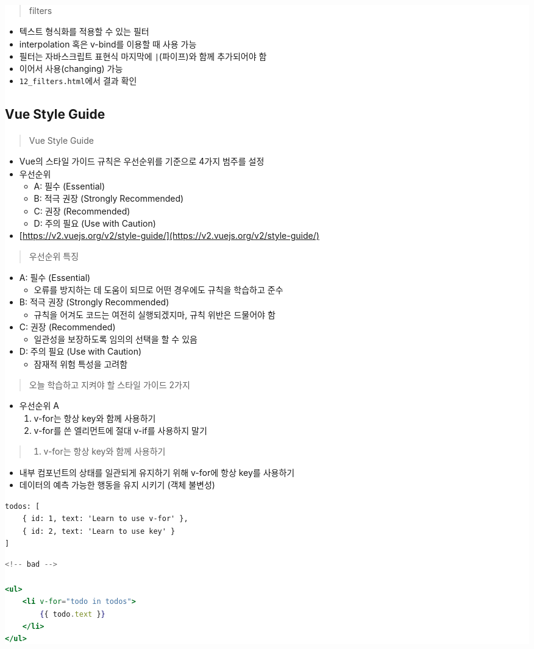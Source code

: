 > filters

-   텍스트 형식화를 적용할 수 있는 필터
-   interpolation 혹은 v-bind를 이용할 때 사용 가능
-   필터는 자바스크립트 표현식 마지막에 `|`(파이프)와 함께 추가되어야 함
-   이어서 사용(changing) 가능
-   `12_filters.html`에서 결과 확인

## Vue Style Guide

> Vue Style Guide

-   Vue의 스타일 가이드 규칙은 우선순위를 기준으로 4가지 범주를 설정
-   우선순위
    -   A: 필수 (Essential)
    -   B: 적극 권장 (Strongly Recommended)
    -   C: 권장 (Recommended)
    -   D: 주의 필요 (Use with Caution)
-   [](https://v2.vuejs.org/v2/style-guide/)[https://v2.vuejs.org/v2/style-guide/](https://v2.vuejs.org/v2/style-guide/)

> 우선순위 특징

-   A: 필수 (Essential)
    -   오류를 방지하는 데 도움이 되므로 어떤 경우에도 규칙을 학습하고 준수
-   B: 적극 권장 (Strongly Recommended)
    -   규칙을 어겨도 코드는 여전히 실행되겠지마, 규칙 위반은 드물어야 함
-   C: 권장 (Recommended)
    -   일관성을 보장하도록 임의의 선택을 할 수 있음
-   D: 주의 필요 (Use with Caution)
    -   잠재적 위험 특성을 고려함

> 오늘 학습하고 지켜야 할 스타일 가이드 2가지

-   우선순위 A
    1.  v-for는 항상 key와 함께 사용하기
    2.  v-for를 쓴 엘리먼트에 절대 v-if를 사용하지 말기

> 1.  v-for는 항상 key와 함께 사용하기

-   내부 컴포넌트의 상태를 일관되게 유지하기 위해 v-for에 항상 key를 사용하기
-   데이터의 예측 가능한 행동을 유지 시키기 (객체 불변성)

```html
todos: [
	{ id: 1, text: 'Learn to use v-for' },
	{ id: 2, text: 'Learn to use key' }
]
```

```jsx
<!-- bad -->

<ul>
	<li v-for="todo in todos">
		{{ todo.text }}
	</li>
</ul>
```
